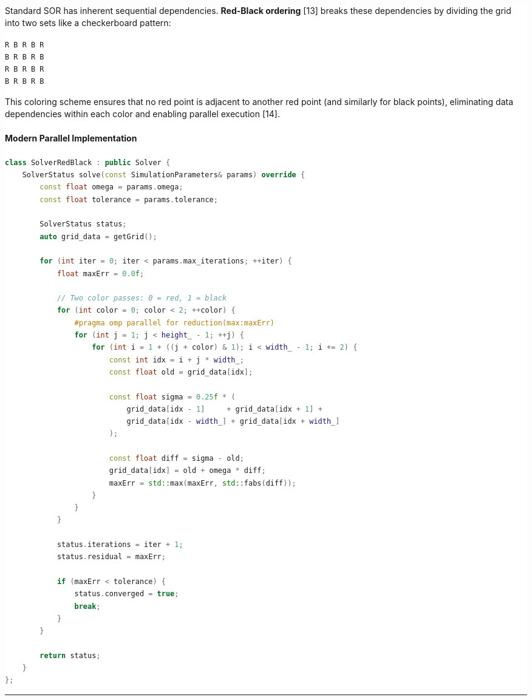 Standard SOR has inherent sequential dependencies. **Red-Black ordering** [13] breaks these dependencies by dividing the grid into two sets like a checkerboard pattern:

```
R B R B R
B R B R B
R B R B R
B R B R B
```

This coloring scheme ensures that no red point is adjacent to another red point (and similarly for black points), eliminating data dependencies within each color and enabling parallel execution [14].

#### Modern Parallel Implementation

```cpp
class SolverRedBlack : public Solver {
    SolverStatus solve(const SimulationParameters& params) override {
        const float omega = params.omega;
        const float tolerance = params.tolerance;
        
        SolverStatus status;
        auto grid_data = getGrid();
        
        for (int iter = 0; iter < params.max_iterations; ++iter) {
            float maxErr = 0.0f;
            
            // Two color passes: 0 = red, 1 = black
            for (int color = 0; color < 2; ++color) {
                #pragma omp parallel for reduction(max:maxErr)
                for (int j = 1; j < height_ - 1; ++j) {
                    for (int i = 1 + ((j + color) & 1); i < width_ - 1; i += 2) {
                        const int idx = i + j * width_;
                        const float old = grid_data[idx];
                        
                        const float sigma = 0.25f * (
                            grid_data[idx - 1]     + grid_data[idx + 1] +
                            grid_data[idx - width_] + grid_data[idx + width_]
                        );
                        
                        const float diff = sigma - old;
                        grid_data[idx] = old + omega * diff;
                        maxErr = std::max(maxErr, std::fabs(diff));
                    }
                }
            }
            
            status.iterations = iter + 1;
            status.residual = maxErr;
            
            if (maxErr < tolerance) {
                status.converged = true;
                break;
            }
        }
        
        return status;
    }
};
```

---